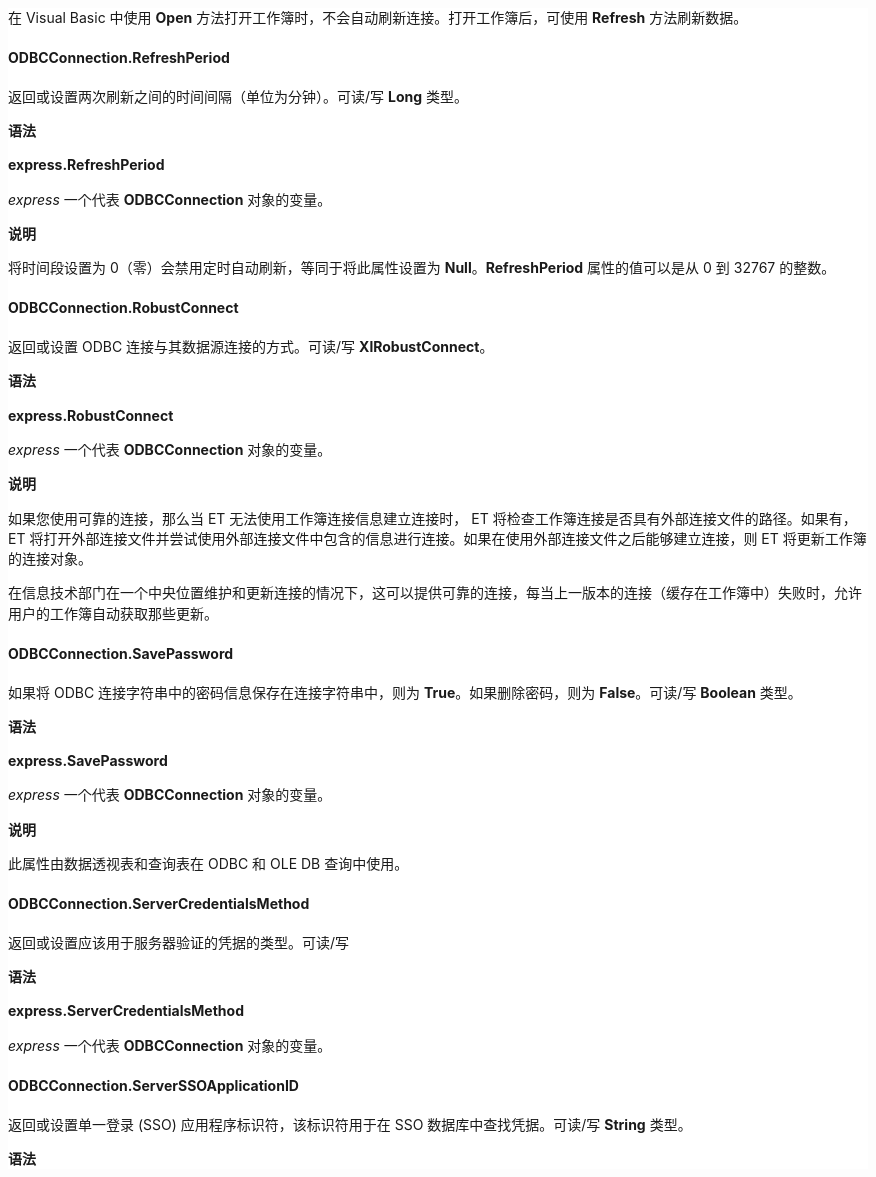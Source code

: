 在 Visual Basic 中使用 **Open** 方法打开工作簿时，不会自动刷新连接。打开工作簿后，可使用 **Refresh** 方法刷新数据。

#### **ODBCConnection.RefreshPeriod**

返回或设置两次刷新之间的时间间隔（单位为分钟）。可读/写 **Long** 类型。

**语法**

**express.RefreshPeriod**

*express*   一个代表 **ODBCConnection** 对象的变量。

**说明**

将时间段设置为 0（零）会禁用定时自动刷新，等同于将此属性设置为 **Null**。**RefreshPeriod** 属性的值可以是从 0 到 32767 的整数。

#### **ODBCConnection.RobustConnect**

返回或设置 ODBC 连接与其数据源连接的方式。可读/写 **XlRobustConnect**。

**语法**

**express.RobustConnect**

*express*   一个代表 **ODBCConnection** 对象的变量。

**说明**

如果您使用可靠的连接，那么当 ET 无法使用工作簿连接信息建立连接时， ET 将检查工作簿连接是否具有外部连接文件的路径。如果有， ET 将打开外部连接文件并尝试使用外部连接文件中包含的信息进行连接。如果在使用外部连接文件之后能够建立连接，则 ET 将更新工作簿的连接对象。

在信息技术部门在一个中央位置维护和更新连接的情况下，这可以提供可靠的连接，每当上一版本的连接（缓存在工作簿中）失败时，允许用户的工作簿自动获取那些更新。

#### **ODBCConnection.SavePassword**

如果将 ODBC 连接字符串中的密码信息保存在连接字符串中，则为 **True**。如果删除密码，则为 **False**。可读/写 **Boolean** 类型。

**语法**

**express.SavePassword**

*express*   一个代表 **ODBCConnection** 对象的变量。

**说明**

此属性由数据透视表和查询表在 ODBC 和 OLE DB 查询中使用。

#### **ODBCConnection.ServerCredentialsMethod**

返回或设置应该用于服务器验证的凭据的类型。可读/写

**语法**

**express.ServerCredentialsMethod**

*express*   一个代表 **ODBCConnection** 对象的变量。

#### **ODBCConnection.ServerSSOApplicationID**

返回或设置单一登录 (SSO) 应用程序标识符，该标识符用于在 SSO 数据库中查找凭据。可读/写 **String** 类型。

**语法**
